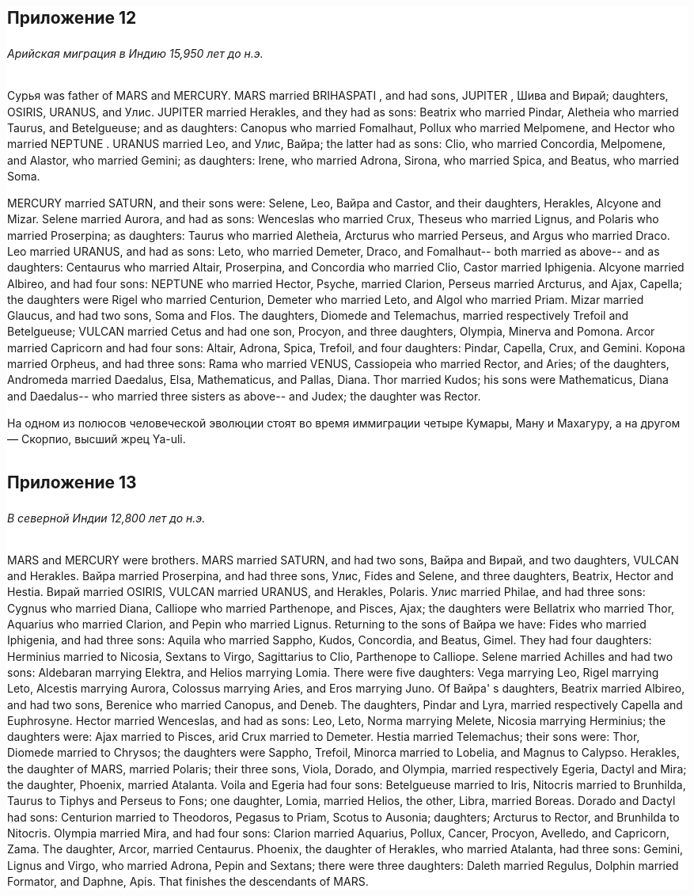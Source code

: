 ## Приложение 12

###### Арийская миграция в Индию 15,950 лет до н.э.

Сурья was father of MARS and MERCURY. MARS married BRIHASPATI , and had sons, JUPITER , Шива and Вирай; daughters, OSIRIS, URANUS, and Улис. JUPITER married Herakles, and they had as sons: Beatrix who married Pindar, Aletheia who married Taurus, and Betelgueuse; and as daughters: Canopus who married Fomalhaut, Pollux who married Melpomene, and Hector who married NEPTUNE . URANUS married Leo, and Улис, Вайра; the latter had as sons: Clio, who married Concordia, Melpomene, and Alastor, who married Gemini; as daughters: Irene, who married Adrona, Sirona, who married Spica, and Beatus, who married Soma.

MERCURY married SATURN, and their sons were: Selene, Leo, Вайра and Castor, and their daughters, Herakles, Alcyone and Mizar. Selene married Aurora, and had as sons: Wenceslas who married Crux, Theseus who married Lignus, and Polaris who married Proserpina; as daughters: Taurus who married Aletheia, Arcturus who married Perseus, and Argus who married Draco. Leo married URANUS, and had as sons: Leto, who married Demeter, Draco, and Fomalhaut-- both married as above-- and as daughters: Centaurus who married Altair, Proserpina, and Concordia who married Clio, Castor married Iphigenia. Alcyone married Albireo, and had four sons: NEPTUNE who married Hector, Psyche, married Clarion, Perseus married Arcturus, and Ajax, Capella; the daughters were Rigel who married Centurion, Demeter who married Leto, and Algol who married Priam. Mizar married Glaucus, and had two sons, Soma and Flos. The daughters, Diomede and Telemachus, married respectively Trefoil and Betelgueuse; VULCAN married Cetus and had one son, Procyon, and three daughters, Olympia, Minerva and Pomona. Arcor married Capricorn and had four sons: Altair, Adrona, Spica, Trefoil, and four daughters: Pindar, Capella, Crux, and Gemini. Корона married Orpheus, and had three sons: Rama who married VENUS, Cassiopeia who married Rector, and Aries; of the daughters, Andromeda married Daedalus, Elsa, Mathematicus, and Pallas, Diana. Thor married Kudos; his sons were Mathematicus, Diana and Daedalus-- who married three sisters as above-- and Judex; the daughter was Rector.

На одном из полюсов человеческой эволюции стоят во время иммиграции четыре Кумары, Ману и Махагуру, а на другом — Скорпио, высший жрец Ya-uli.

## Приложение 13

###### В северной Индии 12,800 лет до н.э.

MARS and MERCURY were brothers. MARS married SATURN, and had two sons, Вайра and Вирай, and two daughters, VULCAN and Herakles. Вайра married Proserpina, and had three sons, Улис, Fides and Selene, and three daughters, Beatrix, Hector and Hestia. Вирай married OSIRIS, VULCAN married URANUS, and Herakles, Polaris. Улис married Philae, and had three sons: Cygnus who married Diana, Calliope who married Parthenope, and Pisces, Ajax; the daughters were Bellatrix who married Thor, Aquarius who married Clarion, and Pepin who married Lignus. Returning to the sons of Вайра we have: Fides who married Iphigenia, and had three sons: Aquila who married Sappho, Kudos, Concordia, and Beatus, Gimel. They had four daughters: Herminius married to Nicosia, Sextans to Virgo, Sagittarius to Clio, Parthenope to Calliope. Selene married Achilles and had two sons: Aldebaran marrying Elektra, and Helios marrying Lomia. There were five daughters: Vega marrying Leo, Rigel marrying Leto, Alcestis marrying Aurora, Colossus marrying Aries, and Eros marrying Juno. Of Вайра' s daughters, Beatrix married Albireo, and had two sons, Berenice who married Canopus, and Deneb. The daughters, Pindar and Lyra, married respectively Capella and Euphrosyne. Hector married Wenceslas, and had as sons: Leo, Leto, Norma marrying Melete, Nicosia marrying Herminius; the daughters were: Ajax married to Pisces, arid Crux married to Demeter. Hestia married Telemachus; their sons were: Thor, Diomede married to Chrysos; the daughters were Sappho, Trefoil, Minorca married to Lobelia, and Magnus to Calypso. Herakles, the daughter of MARS, married Polaris; their three sons, Viola, Dorado, and Olympia, married respectively Egeria, Dactyl and Mira; the daughter, Phoenix, married Atalanta. Voila and Egeria had four sons: Betelgueuse married to Iris, Nitocris married to Brunhilda, Taurus to Tiphys and Perseus to Fons; one daughter, Lomia, married Helios, the other, Libra, married Boreas. Dorado and Dactyl had sons: Centurion married to Theodoros, Pegasus to Priam, Scotus to Ausonia; daughters; Arcturus to Rector, and Brunhilda to Nitocris. Olympia married Mira, and had four sons: Clarion married Aquarius, Pollux, Cancer, Procyon, Avelledo, and Capricorn, Zama. The daughter, Arcor, married Centaurus. Phoenix, the daughter of Herakles, who married Atalanta, had three sons: Gemini, Lignus and Virgo, who married Adrona, Pepin and Sextans; there were three daughters: Daleth married Regulus, Dolphin married Formator, and Daphne, Apis. That finishes the descendants of MARS.
